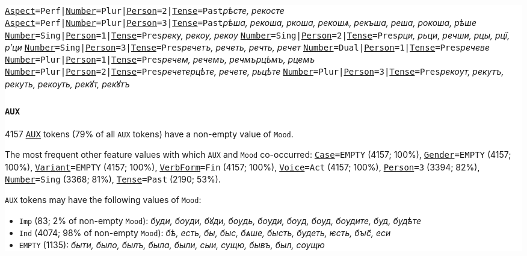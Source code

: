   <tr><td><tt><tt><a href="orv_torot-feat-Aspect.html">Aspect</a></tt><tt>=Perf</tt>|<tt><a href="orv_torot-feat-Number.html">Number</a></tt><tt>=Plur</tt>|<tt><a href="orv_torot-feat-Person.html">Person</a></tt><tt>=2</tt>|<tt><a href="orv_torot-feat-Tense.html">Tense</a></tt><tt>=Past</tt></tt></td><td><em>рѣсте, рекосте</em></td><td></td></tr>
  <tr><td><tt><tt><a href="orv_torot-feat-Aspect.html">Aspect</a></tt><tt>=Perf</tt>|<tt><a href="orv_torot-feat-Number.html">Number</a></tt><tt>=Plur</tt>|<tt><a href="orv_torot-feat-Person.html">Person</a></tt><tt>=3</tt>|<tt><a href="orv_torot-feat-Tense.html">Tense</a></tt><tt>=Past</tt></tt></td><td><em>рѣша, рекоша, ркоша, рекошѧ, рекъша, реша, рокоша, рѣше</em></td><td></td></tr>
  <tr><td><tt><tt><a href="orv_torot-feat-Number.html">Number</a></tt><tt>=Sing</tt>|<tt><a href="orv_torot-feat-Person.html">Person</a></tt><tt>=1</tt>|<tt><a href="orv_torot-feat-Tense.html">Tense</a></tt><tt>=Pres</tt></tt></td><td><em>реку, рекѹ, рекоу</em></td><td></td></tr>
  <tr><td><tt><tt><a href="orv_torot-feat-Number.html">Number</a></tt><tt>=Sing</tt>|<tt><a href="orv_torot-feat-Person.html">Person</a></tt><tt>=2</tt>|<tt><a href="orv_torot-feat-Tense.html">Tense</a></tt><tt>=Pres</tt></tt></td><td></td><td><em>рци, рьци, речши, рцы, рцї, р’ци</em></td></tr>
  <tr><td><tt><tt><a href="orv_torot-feat-Number.html">Number</a></tt><tt>=Sing</tt>|<tt><a href="orv_torot-feat-Person.html">Person</a></tt><tt>=3</tt>|<tt><a href="orv_torot-feat-Tense.html">Tense</a></tt><tt>=Pres</tt></tt></td><td><em>речетъ, речеть, речть, речет</em></td><td></td></tr>
  <tr><td><tt><tt><a href="orv_torot-feat-Number.html">Number</a></tt><tt>=Dual</tt>|<tt><a href="orv_torot-feat-Person.html">Person</a></tt><tt>=1</tt>|<tt><a href="orv_torot-feat-Tense.html">Tense</a></tt><tt>=Pres</tt></tt></td><td><em>речеве</em></td><td></td></tr>
  <tr><td><tt><tt><a href="orv_torot-feat-Number.html">Number</a></tt><tt>=Plur</tt>|<tt><a href="orv_torot-feat-Person.html">Person</a></tt><tt>=1</tt>|<tt><a href="orv_torot-feat-Tense.html">Tense</a></tt><tt>=Pres</tt></tt></td><td><em>речем, речемъ, речмъ</em></td><td><em>рцѣмъ, рцемъ</em></td></tr>
  <tr><td><tt><tt><a href="orv_torot-feat-Number.html">Number</a></tt><tt>=Plur</tt>|<tt><a href="orv_torot-feat-Person.html">Person</a></tt><tt>=2</tt>|<tt><a href="orv_torot-feat-Tense.html">Tense</a></tt><tt>=Pres</tt></tt></td><td><em>речете</em></td><td><em>рцѣте, речете, рьцѣте</em></td></tr>
  <tr><td><tt><tt><a href="orv_torot-feat-Number.html">Number</a></tt><tt>=Plur</tt>|<tt><a href="orv_torot-feat-Person.html">Person</a></tt><tt>=3</tt>|<tt><a href="orv_torot-feat-Tense.html">Tense</a></tt><tt>=Pres</tt></tt></td><td><em>рекоут, рекутъ, рекуть, рекѹть, рекꙋт, рекꙋтъ</em></td><td></td></tr>
</table>

### `AUX`

4157 <tt><a href="orv_torot-pos-AUX.html">AUX</a></tt> tokens (79% of all `AUX` tokens) have a non-empty value of `Mood`.

The most frequent other feature values with which `AUX` and `Mood` co-occurred: <tt><a href="orv_torot-feat-Case.html">Case</a></tt><tt>=EMPTY</tt> (4157; 100%), <tt><a href="orv_torot-feat-Gender.html">Gender</a></tt><tt>=EMPTY</tt> (4157; 100%), <tt><a href="orv_torot-feat-Variant.html">Variant</a></tt><tt>=EMPTY</tt> (4157; 100%), <tt><a href="orv_torot-feat-VerbForm.html">VerbForm</a></tt><tt>=Fin</tt> (4157; 100%), <tt><a href="orv_torot-feat-Voice.html">Voice</a></tt><tt>=Act</tt> (4157; 100%), <tt><a href="orv_torot-feat-Person.html">Person</a></tt><tt>=3</tt> (3394; 82%), <tt><a href="orv_torot-feat-Number.html">Number</a></tt><tt>=Sing</tt> (3368; 81%), <tt><a href="orv_torot-feat-Tense.html">Tense</a></tt><tt>=Past</tt> (2190; 53%).

`AUX` tokens may have the following values of `Mood`:

* `Imp` (83; 2% of non-empty `Mood`): <em>буди, бѹди, бꙋди, бѹдь, боуди, бѹд, боуд, боудите, буд, будѣте</em>
* `Ind` (4074; 98% of non-empty `Mood`): <em>бѣ, есть, бы, быс, бѧше, бысть, будеть, ѥсть, бꙑс҃, еси</em>
* `EMPTY` (1135): <em>быти, было, былъ, была, были, сыи, сущю, бывъ, был, сѹщю</em>
